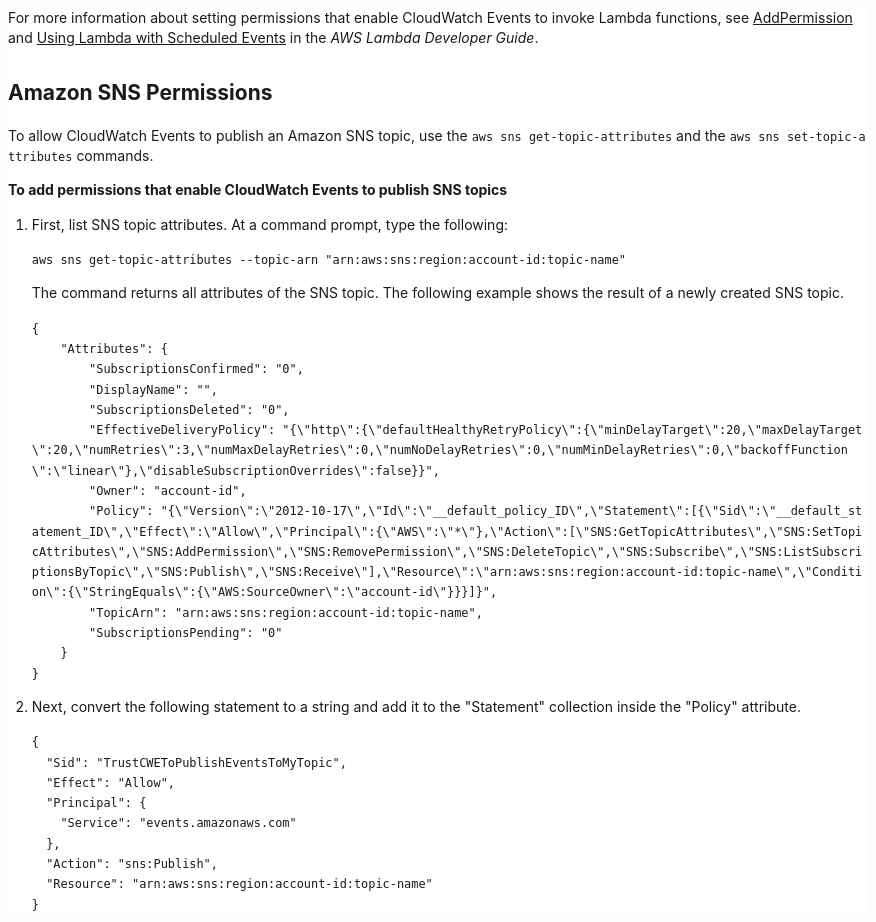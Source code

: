 For more information about setting permissions that enable CloudWatch Events to invoke Lambda functions, see [AddPermission](https://docs.aws.amazon.com/lambda/latest/dg/API_AddPermission.html) and [Using Lambda with Scheduled Events](https://docs.aws.amazon.com/lambda/latest/dg/with-scheduled-events.html) in the *AWS Lambda Developer Guide*\.

## Amazon SNS Permissions<a name="sns-permissions"></a>

To allow CloudWatch Events to publish an Amazon SNS topic, use the `aws sns get-topic-attributes` and the `aws sns set-topic-attributes` commands\.

**To add permissions that enable CloudWatch Events to publish SNS topics**

1. First, list SNS topic attributes\. At a command prompt, type the following:

   ```
   aws sns get-topic-attributes --topic-arn "arn:aws:sns:region:account-id:topic-name"
   ```

   The command returns all attributes of the SNS topic\. The following example shows the result of a newly created SNS topic\.

   ```
   {
       "Attributes": {
           "SubscriptionsConfirmed": "0", 
           "DisplayName": "", 
           "SubscriptionsDeleted": "0", 
           "EffectiveDeliveryPolicy": "{\"http\":{\"defaultHealthyRetryPolicy\":{\"minDelayTarget\":20,\"maxDelayTarget\":20,\"numRetries\":3,\"numMaxDelayRetries\":0,\"numNoDelayRetries\":0,\"numMinDelayRetries\":0,\"backoffFunction\":\"linear\"},\"disableSubscriptionOverrides\":false}}",
           "Owner": "account-id", 
           "Policy": "{\"Version\":\"2012-10-17\",\"Id\":\"__default_policy_ID\",\"Statement\":[{\"Sid\":\"__default_statement_ID\",\"Effect\":\"Allow\",\"Principal\":{\"AWS\":\"*\"},\"Action\":[\"SNS:GetTopicAttributes\",\"SNS:SetTopicAttributes\",\"SNS:AddPermission\",\"SNS:RemovePermission\",\"SNS:DeleteTopic\",\"SNS:Subscribe\",\"SNS:ListSubscriptionsByTopic\",\"SNS:Publish\",\"SNS:Receive\"],\"Resource\":\"arn:aws:sns:region:account-id:topic-name\",\"Condition\":{\"StringEquals\":{\"AWS:SourceOwner\":\"account-id\"}}}]}", 
           "TopicArn": "arn:aws:sns:region:account-id:topic-name", 
           "SubscriptionsPending": "0"
       }
   }
   ```

1. Next, convert the following statement to a string and add it to the "Statement" collection inside the "Policy" attribute\.

   ```
   {
     "Sid": "TrustCWEToPublishEventsToMyTopic",
     "Effect": "Allow",
     "Principal": {
       "Service": "events.amazonaws.com"
     },
     "Action": "sns:Publish",
     "Resource": "arn:aws:sns:region:account-id:topic-name"
   }
   ```
